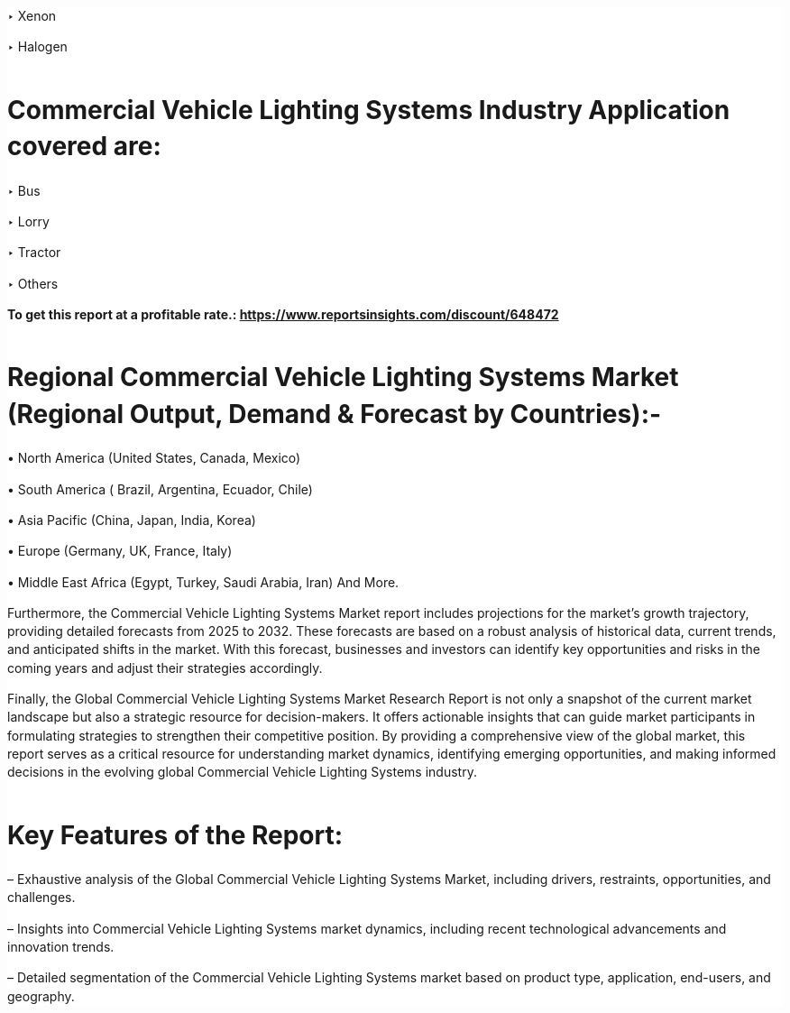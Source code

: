 ‣ Xenon

‣ Halogen

# <strong>Commercial Vehicle Lighting Systems Industry Application covered are:</strong>

‣ Bus

‣ Lorry

‣ Tractor

‣ Others

<strong>To get this report at a profitable rate.: <a href=https://www.reportsinsights.com/discount/648472>https://www.reportsinsights.com/discount/648472</a></strong>

# <strong>Regional Commercial Vehicle Lighting Systems Market (Regional Output, Demand &amp; Forecast by Countries):-</strong>

• North America (United States, Canada, Mexico)

• South America ( Brazil, Argentina, Ecuador, Chile)

• Asia Pacific (China, Japan, India, Korea)

• Europe (Germany, UK, France, Italy)

• Middle East Africa (Egypt, Turkey, Saudi Arabia, Iran) And More.

Furthermore, the Commercial Vehicle Lighting Systems Market report includes projections for the market’s growth trajectory, providing detailed forecasts from 2025 to 2032. These forecasts are based on a robust analysis of historical data, current trends, and anticipated shifts in the market. With this forecast, businesses and investors can identify key opportunities and risks in the coming years and adjust their strategies accordingly.

Finally, the Global Commercial Vehicle Lighting Systems Market Research Report is not only a snapshot of the current market landscape but also a strategic resource for decision-makers. It offers actionable insights that can guide market participants in formulating strategies to strengthen their competitive position. By providing a comprehensive view of the global market, this report serves as a critical resource for understanding market dynamics, identifying emerging opportunities, and making informed decisions in the evolving global Commercial Vehicle Lighting Systems industry.

# <strong>Key Features of the Report:</strong>

– Exhaustive analysis of the Global Commercial Vehicle Lighting Systems Market, including drivers, restraints, opportunities, and challenges.

– Insights into Commercial Vehicle Lighting Systems market dynamics, including recent technological advancements and innovation trends.

– Detailed segmentation of the Commercial Vehicle Lighting Systems market based on product type, application, end-users, and geography.
